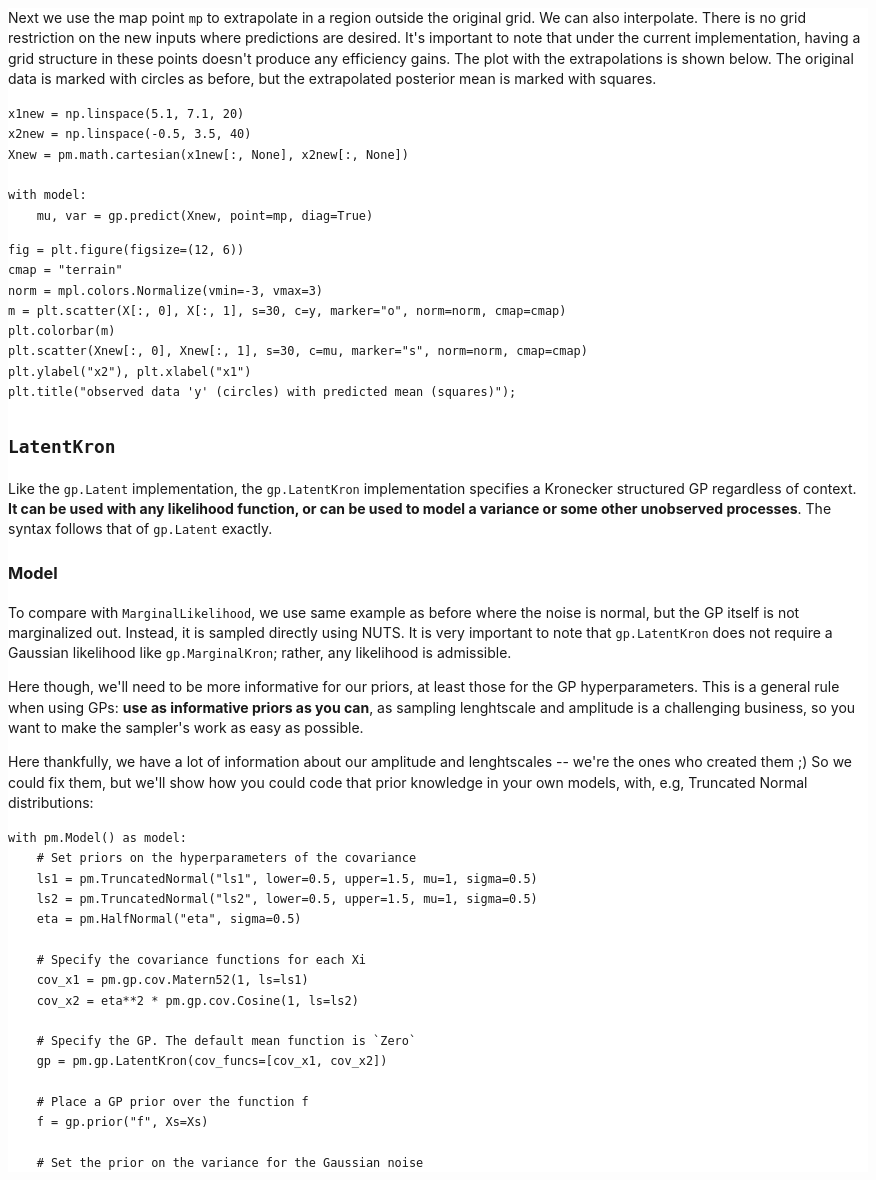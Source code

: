 Next we use the map point `mp` to extrapolate in a region outside the original grid.  We can also interpolate.  There is no grid restriction on the new inputs where predictions are desired. It's important to note that under the current implementation, having a grid structure in these points doesn't produce any efficiency gains.  The plot with the extrapolations is shown below.  The original data is marked with circles as before, but the extrapolated posterior mean is marked with squares.

```{code-cell} ipython3
x1new = np.linspace(5.1, 7.1, 20)
x2new = np.linspace(-0.5, 3.5, 40)
Xnew = pm.math.cartesian(x1new[:, None], x2new[:, None])

with model:
    mu, var = gp.predict(Xnew, point=mp, diag=True)
```

```{code-cell} ipython3
fig = plt.figure(figsize=(12, 6))
cmap = "terrain"
norm = mpl.colors.Normalize(vmin=-3, vmax=3)
m = plt.scatter(X[:, 0], X[:, 1], s=30, c=y, marker="o", norm=norm, cmap=cmap)
plt.colorbar(m)
plt.scatter(Xnew[:, 0], Xnew[:, 1], s=30, c=mu, marker="s", norm=norm, cmap=cmap)
plt.ylabel("x2"), plt.xlabel("x1")
plt.title("observed data 'y' (circles) with predicted mean (squares)");
```

## `LatentKron`

Like the `gp.Latent` implementation, the `gp.LatentKron` implementation specifies a Kronecker structured GP regardless of context.  **It can be used with any likelihood function, or can be used to model a variance or some other unobserved processes**.  The syntax follows that of `gp.Latent` exactly.  

### Model

To compare with `MarginalLikelihood`, we use same example as before where the noise is normal, but the GP itself is not marginalized out.  Instead, it is sampled directly using NUTS.  It is very important to note that `gp.LatentKron` does not require a Gaussian likelihood like `gp.MarginalKron`; rather, any likelihood is admissible.

Here though, we'll need to be more informative for our priors, at least those for the GP hyperparameters. This is a general rule when using GPs: **use as informative priors as you can**, as sampling lenghtscale and amplitude is a challenging business, so you want to make the sampler's work as easy as possible.

Here thankfully, we have a lot of information about our amplitude and lenghtscales -- we're the ones who created them ;) So we could fix them, but we'll show how you could code that prior knowledge in your own models, with, e.g, Truncated Normal distributions:

```{code-cell} ipython3
with pm.Model() as model:
    # Set priors on the hyperparameters of the covariance
    ls1 = pm.TruncatedNormal("ls1", lower=0.5, upper=1.5, mu=1, sigma=0.5)
    ls2 = pm.TruncatedNormal("ls2", lower=0.5, upper=1.5, mu=1, sigma=0.5)
    eta = pm.HalfNormal("eta", sigma=0.5)

    # Specify the covariance functions for each Xi
    cov_x1 = pm.gp.cov.Matern52(1, ls=ls1)
    cov_x2 = eta**2 * pm.gp.cov.Cosine(1, ls=ls2)

    # Specify the GP. The default mean function is `Zero`
    gp = pm.gp.LatentKron(cov_funcs=[cov_x1, cov_x2])

    # Place a GP prior over the function f
    f = gp.prior("f", Xs=Xs)

    # Set the prior on the variance for the Gaussian noise
```